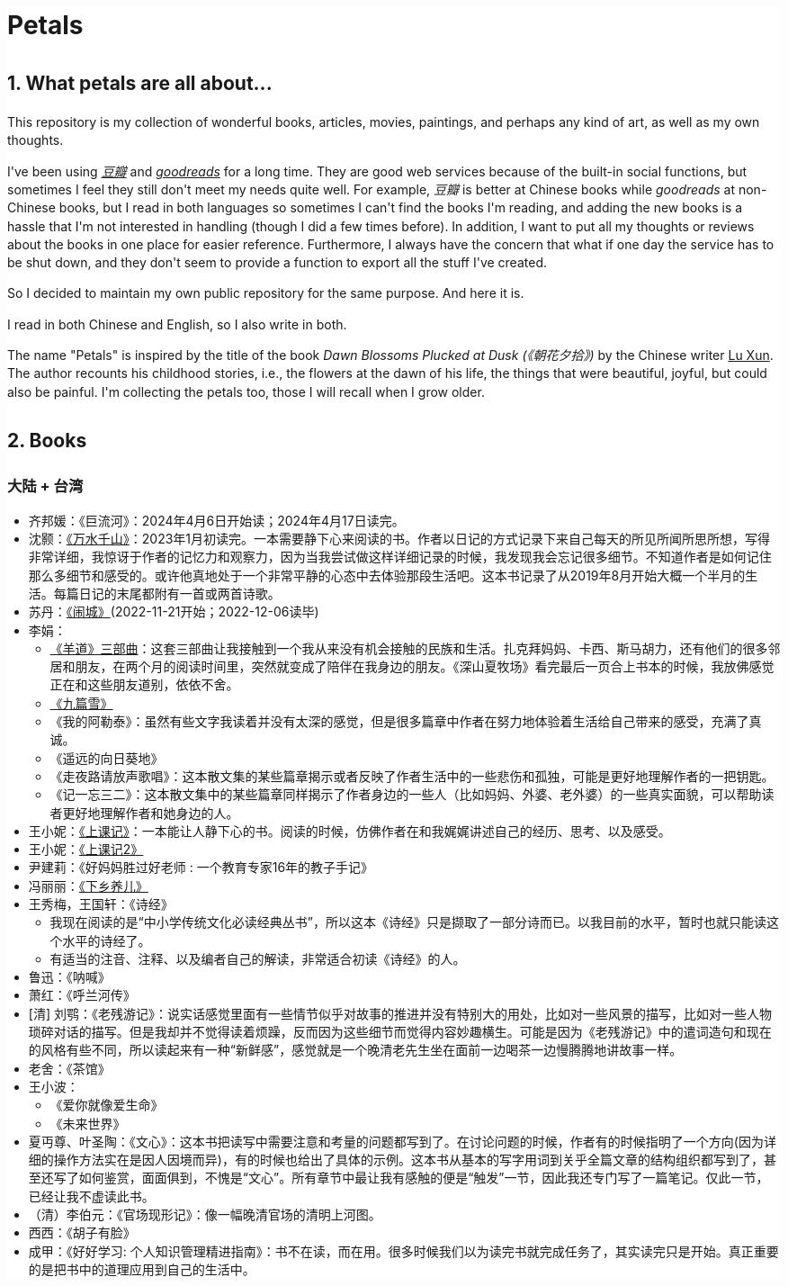 # Petals

## 1. What petals are all about...

This repository is my collection of wonderful books, articles, movies, paintings, and perhaps any kind of art, as well as my own thoughts.

I've been using [_豆瓣_](https://www.douban.com/) and [_goodreads_](https://www.goodreads.com/) for a long time. They are good web services because of the built-in social functions, but sometimes I feel they still don't meet my needs quite well. For example, _豆瓣_ is better at Chinese books while _goodreads_ at non-Chinese books, but I read in both languages so sometimes I can't find the books I'm reading, and adding the new books is a hassle that I'm not interested in handling (though I did a few times before). In addition, I want to put all my thoughts or reviews about the books in one place for easier reference. Furthermore, I always have the concern that what if one day the service has to be shut down, and they don't seem to provide a function to export all the stuff I've created.

So I decided to maintain my own public repository for the same purpose. And here it is.

I read in both Chinese and English, so I also write in both.

The name "Petals" is inspired by the title of the book _Dawn Blossoms Plucked at Dusk (《朝花夕拾》)_ by the Chinese writer [Lu Xun](https://en.wikipedia.org/wiki/Lu_Xun). The author recounts his childhood stories, i.e., the flowers at the dawn of his life, the things that were beautiful, joyful, but could also be painful. I'm collecting the petals too, those I will recall when I grow older.

## 2. Books

### 大陆 + 台湾

- 齐邦媛：《巨流河》：2024年4月6日开始读；2024年4月17日读完。
- 沈颢：[《万水千山》](https://book.douban.com/subject/35343628/)：2023年1月初读完。一本需要静下心来阅读的书。作者以日记的方式记录下来自己每天的所见所闻所思所想，写得非常详细，我惊讶于作者的记忆力和观察力，因为当我尝试做这样详细记录的时候，我发现我会忘记很多细节。不知道作者是如何记住那么多细节和感受的。或许他真地处于一个非常平静的心态中去体验那段生活吧。这本书记录了从2019年8月开始大概一个半月的生活。每篇日记的末尾都附有一首或两首诗歌。
- 苏丹：[《闹城》](http://book.sina.com.cn/news/xsxx/2020-06-19/doc-iirczymk7835952.shtml)(2022-11-21开始；2022-12-06读毕)
- 李娟：
  - [《羊道》三部曲](https://www.goodreads.com/book/show/52325238-3)：这套三部曲让我接触到一个我从来没有机会接触的民族和生活。扎克拜妈妈、卡西、斯马胡力，还有他们的很多邻居和朋友，在两个月的阅读时间里，突然就变成了陪伴在我身边的朋友。《深山夏牧场》看完最后一页合上书本的时候，我放佛感觉正在和这些朋友道别，依依不舍。
  - [《九篇雪》](https://www.amazon.com/%E4%B9%9D%E7%AF%87%E9%9B%AA-%E6%9D%8E%E5%A8%9F/dp/B00ABB8L9A)
  - 《我的阿勒泰》：虽然有些文字我读着并没有太深的感觉，但是很多篇章中作者在努力地体验着生活给自己带来的感受，充满了真诚。
  - 《遥远的向日葵地》
  - 《走夜路请放声歌唱》：这本散文集的某些篇章揭示或者反映了作者生活中的一些悲伤和孤独，可能是更好地理解作者的一把钥匙。
  - 《记一忘三二》：这本散文集中的某些篇章同样揭示了作者身边的一些人（比如妈妈、外婆、老外婆）的一些真实面貌，可以帮助读者更好地理解作者和她身边的人。
- 王小妮：[《上课记》](https://book.douban.com/subject/10466438/)：一本能让人静下心的书。阅读的时候，仿佛作者在和我娓娓讲述自己的经历、思考、以及感受。
- 王小妮：[《上课记2》](https://book.douban.com/subject/23134220/)
- 尹建莉：《好妈妈胜过好老师 : 一个教育专家16年的教子手记》
- 冯丽丽：[《下乡养儿》](https://book.douban.com/subject/25864044/)
- 王秀梅，王国轩：《诗经》
  - 我现在阅读的是“中小学传统文化必读经典丛书”，所以这本《诗经》只是撷取了一部分诗而已。以我目前的水平，暂时也就只能读这个水平的诗经了。
  - 有适当的注音、注释、以及编者自己的解读，非常适合初读《诗经》的人。
- 鲁迅：《呐喊》
- 萧红：《呼兰河传》
- [清] 刘鹗：《老残游记》：说实话感觉里面有一些情节似乎对故事的推进并没有特别大的用处，比如对一些风景的描写，比如对一些人物琐碎对话的描写。但是我却并不觉得读着烦躁，反而因为这些细节而觉得内容妙趣横生。可能是因为《老残游记》中的遣词造句和现在的风格有些不同，所以读起来有一种“新鲜感”，感觉就是一个晚清老先生坐在面前一边喝茶一边慢腾腾地讲故事一样。
- 老舍：《茶馆》
- 王小波：
  - 《爱你就像爱生命》
  - 《未来世界》
- 夏丏尊、叶圣陶：《文心》：这本书把读写中需要注意和考量的问题都写到了。在讨论问题的时候，作者有的时候指明了一个方向(因为详细的操作方法实在是因人因境而异)，有的时候也给出了具体的示例。这本书从基本的写字用词到关乎全篇文章的结构组织都写到了，甚至还写了如何鉴赏，面面俱到，不愧是“文心”。所有章节中最让我有感触的便是“触发”一节，因此我还专门写了一篇笔记。仅此一节，已经让我不虚读此书。
- （清）李伯元：《官场现形记》：像一幅晚清官场的清明上河图。
- 西西：《胡子有脸》
- 成甲：《好好学习: 个人知识管理精进指南》：书不在读，而在用。很多时候我们以为读完书就完成任务了，其实读完只是开始。真正重要的是把书中的道理应用到自己的生活中。